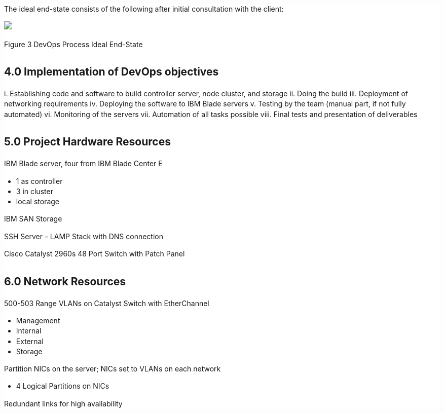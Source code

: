 The ideal end-state consists of the following after initial consultation with the client:

![](https://lh3.googleusercontent.com/bvcKlKLIlu-j0gm1EjIYcYUtYbpqGoSZ6YS0WRl5gkbUiRnuUIiUt4G2IVNL5QdVv9nLGomnQO9PDmJOUlJfz_G1312ENmecVdWqNrCCWMZJ5CZDbzlKmjHtz2QTOH6YQynpQFCFM-APUnxZjaf3iwpQLtE8LC8qu2Pbg1-QvEucDrbR1WA7Sa1feEr3l8wXpF7zBRv6CG-VVO3K19ZRWY7m1fHnF6u325cPUSJdHT2Odfl038N6zlb4qipb61a1q3vE6eRJ62yJzqEmCLjDDgD0Tp1Xr_j7OBgy2Z9V5ZBjgTA5dXgZuJc6secq_zJ2rOo9Eh9vcNC3I5eUMcldMoMbs-rmRqfQVIcTUvYOn9QSooL7aoZpnMgwgiTB9UehsHtgk95I4He-jrtm592yNCkA6YnKCifUnqTjM1tGU1YDZX9oKspXmwvF6p2hgPh7G_1lR-CECPAPWdoMTIqRSsYyCoBm6pDD0qaGibIWOJarw3ANfBB4HSn8lNlPNtAoSOONCiQKkvYz4uII6dft3ganjaKQPGdsLClbietKxN1YMt2x2IVcalmvRkfCtLACvQZbebmVpF4InsalGCH11F1iBVvdYgZ-jbxMC62btEz8kpONYM3kje3svY1bg6sEjwKRYxqZQdF6aY2tURTpD03ZPxJKAXFE=w899-h525-no)

Figure 3 DevOps Process Ideal End-State

## 4.0 Implementation of DevOps objectives

i.	Establishing code and software to build controller server, node cluster, and storage
ii.	Doing the build 
iii.	Deployment of networking requirements
iv.	Deploying the software to IBM Blade servers
v.	Testing by the team (manual part, if not fully automated) 
vi.	Monitoring of the servers
vii.	Automation of all tasks possible
viii.	Final tests and presentation of deliverables

## 5.0 Project Hardware Resources


IBM Blade server, four from IBM Blade Center E
 	
* 1 as controller
* 3 in cluster
* local storage

IBM SAN Storage

SSH Server – LAMP Stack with DNS connection

Cisco Catalyst 2960s 48 Port Switch with Patch Panel

## 6.0 Network Resources

500-503 Range VLANs on Catalyst Switch with EtherChannel

* Management
* Internal
* External
* Storage

Partition NICs on the server; NICs set to VLANs on each network

* 4 Logical Partitions on NICs

Redundant links for high availability













 

